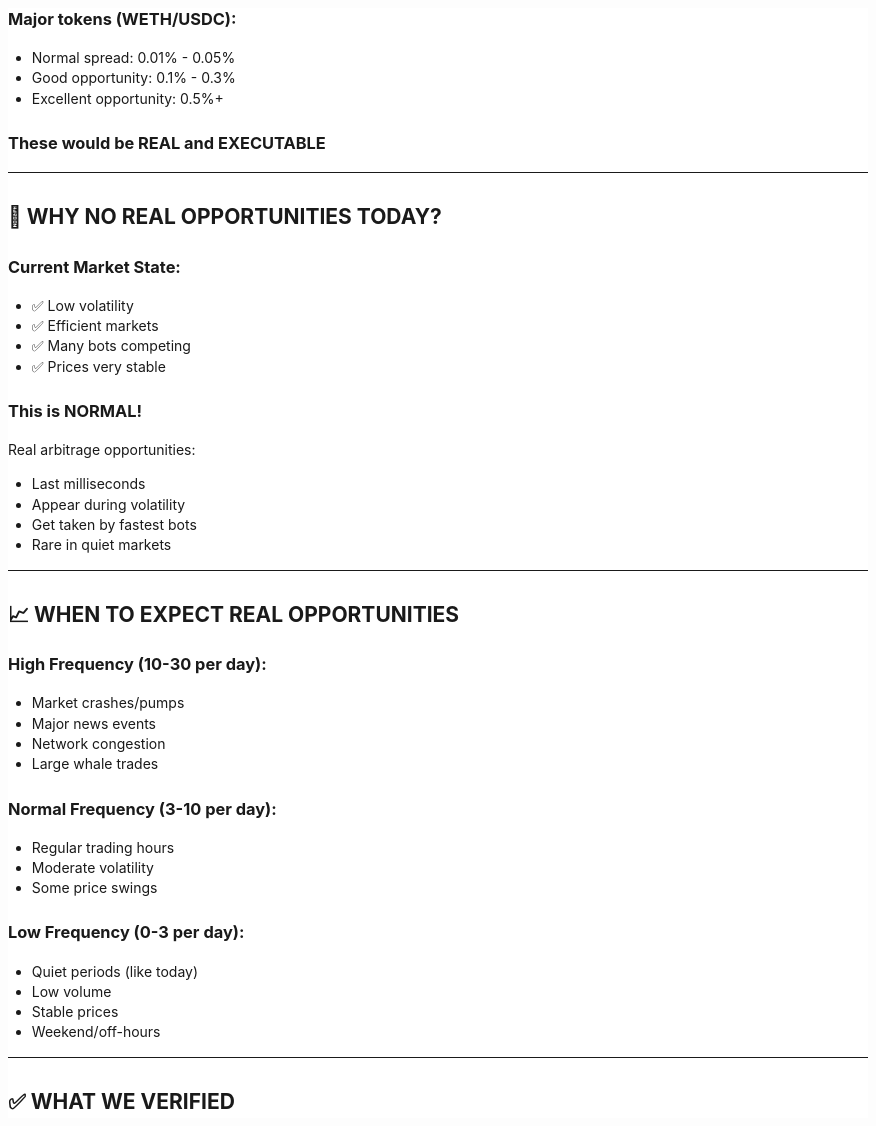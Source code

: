 ### Major tokens (WETH/USDC):
- Normal spread: 0.01% - 0.05%
- Good opportunity: 0.1% - 0.3%
- Excellent opportunity: 0.5%+

### These would be REAL and EXECUTABLE

---

## 🎯 WHY NO REAL OPPORTUNITIES TODAY?

### Current Market State:
- ✅ Low volatility
- ✅ Efficient markets
- ✅ Many bots competing
- ✅ Prices very stable

### This is NORMAL!

Real arbitrage opportunities:
- Last milliseconds
- Appear during volatility
- Get taken by fastest bots
- Rare in quiet markets

---

## 📈 WHEN TO EXPECT REAL OPPORTUNITIES

### High Frequency (10-30 per day):
- Market crashes/pumps
- Major news events
- Network congestion
- Large whale trades

### Normal Frequency (3-10 per day):
- Regular trading hours
- Moderate volatility
- Some price swings

### Low Frequency (0-3 per day):
- Quiet periods (like today)
- Low volume
- Stable prices
- Weekend/off-hours

---

## ✅ WHAT WE VERIFIED
